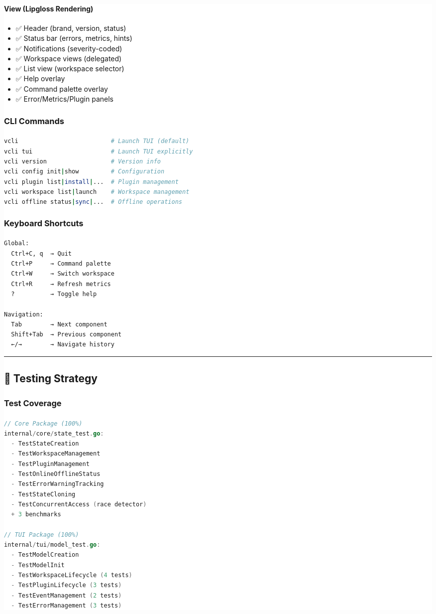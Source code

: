 #### View (Lipgloss Rendering)
- ✅ Header (brand, version, status)
- ✅ Status bar (errors, metrics, hints)
- ✅ Notifications (severity-coded)
- ✅ Workspace views (delegated)
- ✅ List view (workspace selector)
- ✅ Help overlay
- ✅ Command palette overlay
- ✅ Error/Metrics/Plugin panels

### CLI Commands

```bash
vcli                          # Launch TUI (default)
vcli tui                      # Launch TUI explicitly
vcli version                  # Version info
vcli config init|show         # Configuration
vcli plugin list|install|...  # Plugin management
vcli workspace list|launch    # Workspace management
vcli offline status|sync|...  # Offline operations
```

### Keyboard Shortcuts

```
Global:
  Ctrl+C, q  → Quit
  Ctrl+P     → Command palette
  Ctrl+W     → Switch workspace
  Ctrl+R     → Refresh metrics
  ?          → Toggle help

Navigation:
  Tab        → Next component
  Shift+Tab  → Previous component
  ←/→        → Navigate history
```

---

## 🧪 Testing Strategy

### Test Coverage

```go
// Core Package (100%)
internal/core/state_test.go:
  - TestStateCreation
  - TestWorkspaceManagement
  - TestPluginManagement
  - TestOnlineOfflineStatus
  - TestErrorWarningTracking
  - TestStateCloning
  - TestConcurrentAccess (race detector)
  + 3 benchmarks

// TUI Package (100%)
internal/tui/model_test.go:
  - TestModelCreation
  - TestModelInit
  - TestWorkspaceLifecycle (4 tests)
  - TestPluginLifecycle (3 tests)
  - TestEventManagement (2 tests)
  - TestErrorManagement (3 tests)
```